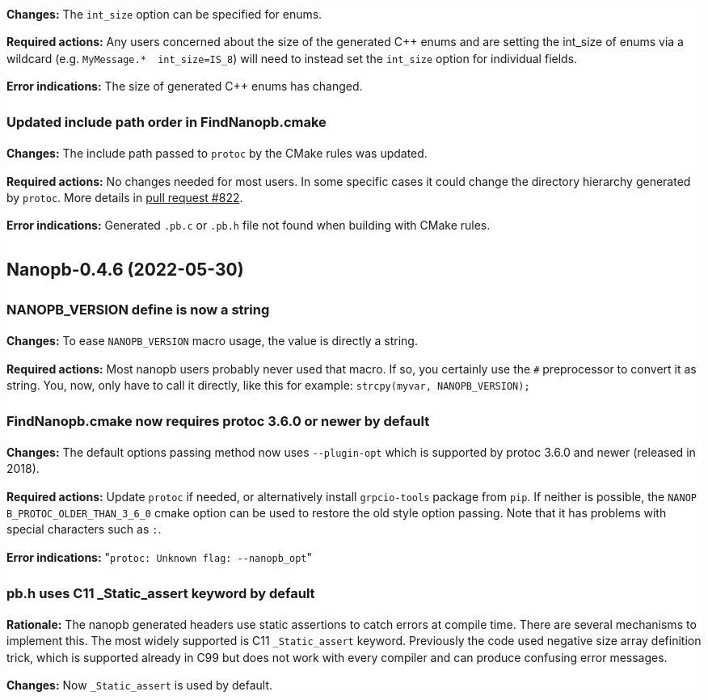 **Changes:** The `int_size` option can be specified for enums.

**Required actions:** Any users concerned about the size of the generated C++ enums and are setting the int_size of enums via a wildcard (e.g. `MyMessage.*  int_size=IS_8`) will need to instead set the `int_size` option for individual fields.

**Error indications:** The size of generated C++ enums has changed.

### Updated include path order in FindNanopb.cmake

**Changes:** The include path passed to `protoc` by the CMake rules was updated.

**Required actions:** No changes needed for most users.
In some specific cases it could change the directory hierarchy generated by `protoc`.
More details in
[pull request #822](https://github.com/nanopb/nanopb/pull/822).

**Error indications:** Generated `.pb.c` or `.pb.h` file not found when building
with CMake rules.

Nanopb-0.4.6 (2022-05-30)
-------------------------

### NANOPB_VERSION define is now a string

**Changes:** To ease `NANOPB_VERSION` macro usage, the value is directly a string.

**Required actions:** Most nanopb users probably never used that macro. If so,
you certainly use the `#` preprocessor to convert it as string. You, now,
only have to call it directly, like this for example:
`strcpy(myvar, NANOPB_VERSION);`

### FindNanopb.cmake now requires protoc 3.6.0 or newer by default

**Changes:** The default options passing method now uses `--plugin-opt` which
is supported by protoc 3.6.0 and newer (released in 2018).

**Required actions:** Update `protoc` if needed, or alternatively install
`grpcio-tools` package from `pip`. If neither is possible, the
`NANOPB_PROTOC_OLDER_THAN_3_6_0` cmake option can be used to restore the old
style option passing. Note that it has problems with special characters such
as `:`.

**Error indications:** "`protoc: Unknown flag: --nanopb_opt`"

### pb.h uses C11 _Static_assert keyword by default

**Rationale:** The nanopb generated headers use static assertions to catch
errors at compile time. There are several mechanisms to implement this.
The most widely supported is C11 `_Static_assert` keyword.
Previously the code used negative size array definition trick, which is
supported already in C99 but does not work with every compiler and can
produce confusing error messages.

**Changes:** Now `_Static_assert` is used by default.
